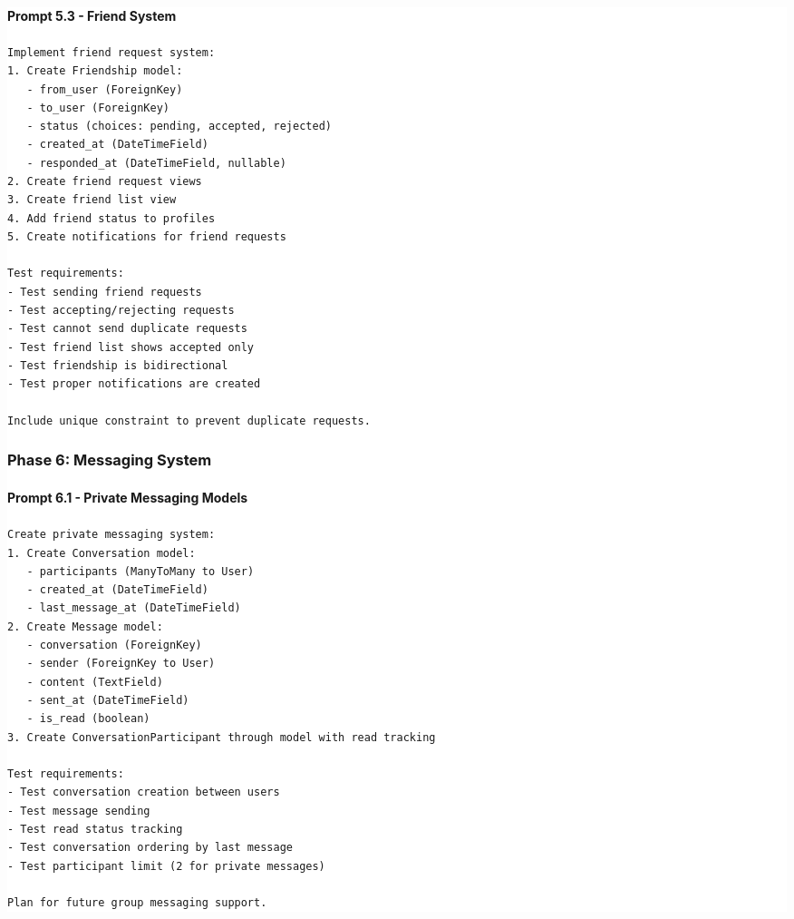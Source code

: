 #### Prompt 5.3 - Friend System
```text
Implement friend request system:
1. Create Friendship model:
   - from_user (ForeignKey)
   - to_user (ForeignKey)
   - status (choices: pending, accepted, rejected)
   - created_at (DateTimeField)
   - responded_at (DateTimeField, nullable)
2. Create friend request views
3. Create friend list view
4. Add friend status to profiles
5. Create notifications for friend requests

Test requirements:
- Test sending friend requests
- Test accepting/rejecting requests
- Test cannot send duplicate requests
- Test friend list shows accepted only
- Test friendship is bidirectional
- Test proper notifications are created

Include unique constraint to prevent duplicate requests.
```

### Phase 6: Messaging System

#### Prompt 6.1 - Private Messaging Models
```text
Create private messaging system:
1. Create Conversation model:
   - participants (ManyToMany to User)
   - created_at (DateTimeField)
   - last_message_at (DateTimeField)
2. Create Message model:
   - conversation (ForeignKey)
   - sender (ForeignKey to User)
   - content (TextField)
   - sent_at (DateTimeField)
   - is_read (boolean)
3. Create ConversationParticipant through model with read tracking

Test requirements:
- Test conversation creation between users
- Test message sending
- Test read status tracking
- Test conversation ordering by last message
- Test participant limit (2 for private messages)

Plan for future group messaging support.
```
